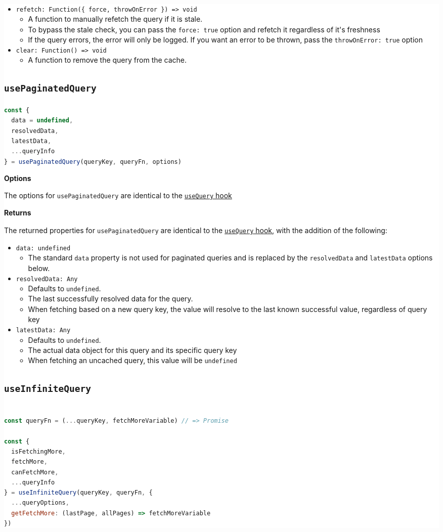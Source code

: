 - `refetch: Function({ force, throwOnError }) => void`
  - A function to manually refetch the query if it is stale.
  - To bypass the stale check, you can pass the `force: true` option and refetch it regardless of it's freshness
  - If the query errors, the error will only be logged. If you want an error to be thrown, pass the `throwOnError: true` option
- `clear: Function() => void`
  - A function to remove the query from the cache.

## `usePaginatedQuery`

```js
const {
  data = undefined,
  resolvedData,
  latestData,
  ...queryInfo
} = usePaginatedQuery(queryKey, queryFn, options)
```

**Options**

The options for `usePaginatedQuery` are identical to the [`useQuery` hook](#usequery)

**Returns**

The returned properties for `usePaginatedQuery` are identical to the [`useQuery` hook](#usequery), with the addition of the following:

- `data: undefined`
  - The standard `data` property is not used for paginated queries and is replaced by the `resolvedData` and `latestData` options below.
- `resolvedData: Any`
  - Defaults to `undefined`.
  - The last successfully resolved data for the query.
  - When fetching based on a new query key, the value will resolve to the last known successful value, regardless of query key
- `latestData: Any`
  - Defaults to `undefined`.
  - The actual data object for this query and its specific query key
  - When fetching an uncached query, this value will be `undefined`

## `useInfiniteQuery`

```js

const queryFn = (...queryKey, fetchMoreVariable) // => Promise

const {
  isFetchingMore,
  fetchMore,
  canFetchMore,
  ...queryInfo
} = useInfiniteQuery(queryKey, queryFn, {
  ...queryOptions,
  getFetchMore: (lastPage, allPages) => fetchMoreVariable
})
```

